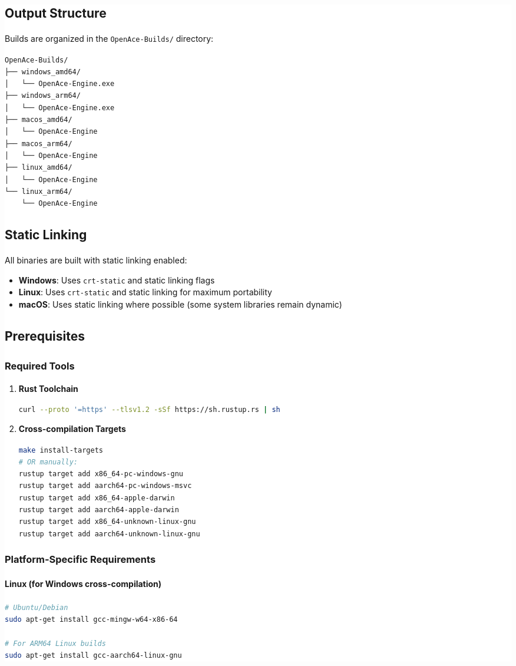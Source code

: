 ## Output Structure

Builds are organized in the `OpenAce-Builds/` directory:

```
OpenAce-Builds/
├── windows_amd64/
│   └── OpenAce-Engine.exe
├── windows_arm64/
│   └── OpenAce-Engine.exe
├── macos_amd64/
│   └── OpenAce-Engine
├── macos_arm64/
│   └── OpenAce-Engine
├── linux_amd64/
│   └── OpenAce-Engine
└── linux_arm64/
    └── OpenAce-Engine
```

## Static Linking

All binaries are built with static linking enabled:

- **Windows**: Uses `crt-static` and static linking flags
- **Linux**: Uses `crt-static` and static linking for maximum portability
- **macOS**: Uses static linking where possible (some system libraries remain dynamic)

## Prerequisites

### Required Tools

1. **Rust Toolchain**
   ```bash
   curl --proto '=https' --tlsv1.2 -sSf https://sh.rustup.rs | sh
   ```

2. **Cross-compilation Targets**
   ```bash
   make install-targets
   # OR manually:
   rustup target add x86_64-pc-windows-gnu
   rustup target add aarch64-pc-windows-msvc
   rustup target add x86_64-apple-darwin
   rustup target add aarch64-apple-darwin
   rustup target add x86_64-unknown-linux-gnu
   rustup target add aarch64-unknown-linux-gnu
   ```

### Platform-Specific Requirements

#### Linux (for Windows cross-compilation)
```bash
# Ubuntu/Debian
sudo apt-get install gcc-mingw-w64-x86-64

# For ARM64 Linux builds
sudo apt-get install gcc-aarch64-linux-gnu
```
